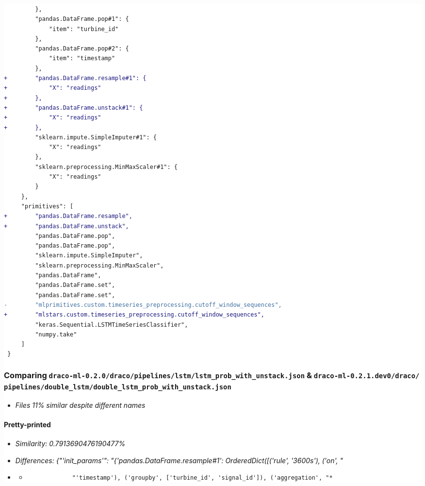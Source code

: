 ```diff
         },
         "pandas.DataFrame.pop#1": {
             "item": "turbine_id"
         },
         "pandas.DataFrame.pop#2": {
             "item": "timestamp"
         },
+        "pandas.DataFrame.resample#1": {
+            "X": "readings"
+        },
+        "pandas.DataFrame.unstack#1": {
+            "X": "readings"
+        },
         "sklearn.impute.SimpleImputer#1": {
             "X": "readings"
         },
         "sklearn.preprocessing.MinMaxScaler#1": {
             "X": "readings"
         }
     },
     "primitives": [
+        "pandas.DataFrame.resample",
+        "pandas.DataFrame.unstack",
         "pandas.DataFrame.pop",
         "pandas.DataFrame.pop",
         "sklearn.impute.SimpleImputer",
         "sklearn.preprocessing.MinMaxScaler",
         "pandas.DataFrame",
         "pandas.DataFrame.set",
         "pandas.DataFrame.set",
-        "mlprimitives.custom.timeseries_preprocessing.cutoff_window_sequences",
+        "mlstars.custom.timeseries_preprocessing.cutoff_window_sequences",
         "keras.Sequential.LSTMTimeSeriesClassifier",
         "numpy.take"
     ]
 }
```

### Comparing `draco-ml-0.2.0/draco/pipelines/lstm/lstm_prob_with_unstack.json` & `draco-ml-0.2.1.dev0/draco/pipelines/double_lstm/double_lstm_prob_with_unstack.json`

 * *Files 11% similar despite different names*

#### Pretty-printed

 * *Similarity: 0.7913690476190477%*

 * *Differences: {"'init_params'": "{'pandas.DataFrame.resample#1': OrderedDict([('rule', '3600s'), ('on', "*

 * *                  "'timestamp'), ('groupby', ['turbine_id', 'signal_id']), ('aggregation', "*
